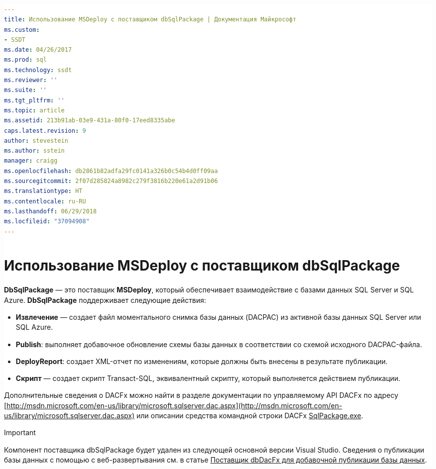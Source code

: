 ```yaml
---
title: Использование MSDeploy с поставщиком dbSqlPackage | Документация Майкрософт
ms.custom:
- SSDT
ms.date: 04/26/2017
ms.prod: sql
ms.technology: ssdt
ms.reviewer: ''
ms.suite: ''
ms.tgt_pltfrm: ''
ms.topic: article
ms.assetid: 213b91ab-03e9-431a-80f0-17eed8335abe
caps.latest.revision: 9
author: stevestein
ms.author: sstein
manager: craigg
ms.openlocfilehash: db2861b82adfa29fc0141a326b0c54b4d0ff09aa
ms.sourcegitcommit: 2f07d285824a8982c279f3816b220e61a2d91b06
ms.translationtype: HT
ms.contentlocale: ru-RU
ms.lasthandoff: 06/29/2018
ms.locfileid: "37094908"
---
```

# <a name="using-msdeploy-with-dbsqlpackage-provider"></a>Использование MSDeploy с поставщиком dbSqlPackage
**DbSqlPackage** — это поставщик **MSDeploy**, который обеспечивает взаимодействие с базами данных SQL Server и SQL Azure. **DbSqlPackage** поддерживает следующие действия:  
  
-   **Извлечение** — создает файл моментального снимка базы данных (DACPAC) из активной базы данных SQL Server или SQL Azure.  
  
-   **Publish**: выполняет добавочное обновление схемы базы данных в соответствии со схемой исходного DACPAC-файла.  
  
-   **DeployReport**: создает XML-отчет по изменениям, которые должны быть внесены в результате публикации.  
  
-   **Скрипт** — создает скрипт Transact\-SQL, эквивалентный скрипту, который выполняется действием публикации.  
  
Дополнительные сведения о DACFx можно найти в разделе документации по управляемому API DACFx по адресу [http://msdn.microsoft.com/en-us/library/microsoft.sqlserver.dac.aspx](http://msdn.microsoft.com/en-us/library/microsoft.sqlserver.dac.aspx) или описании средства командной строки DACFx [SqlPackage.exe](../tools/sqlpackage.md).  
  
> [!IMPORTANT]  
> Компонент поставщика dbSqlPackage будет удален из следующей основной версии Visual Studio. Сведения о публикации базы данных с помощью с веб-развертывания см. в статье [Поставщик dbDacFx для добавочной публикации базы данных](http://www.iis.net/learn/publish/using-web-deploy/dbdacfx-provider-for-incremental-database-publishing).  
  